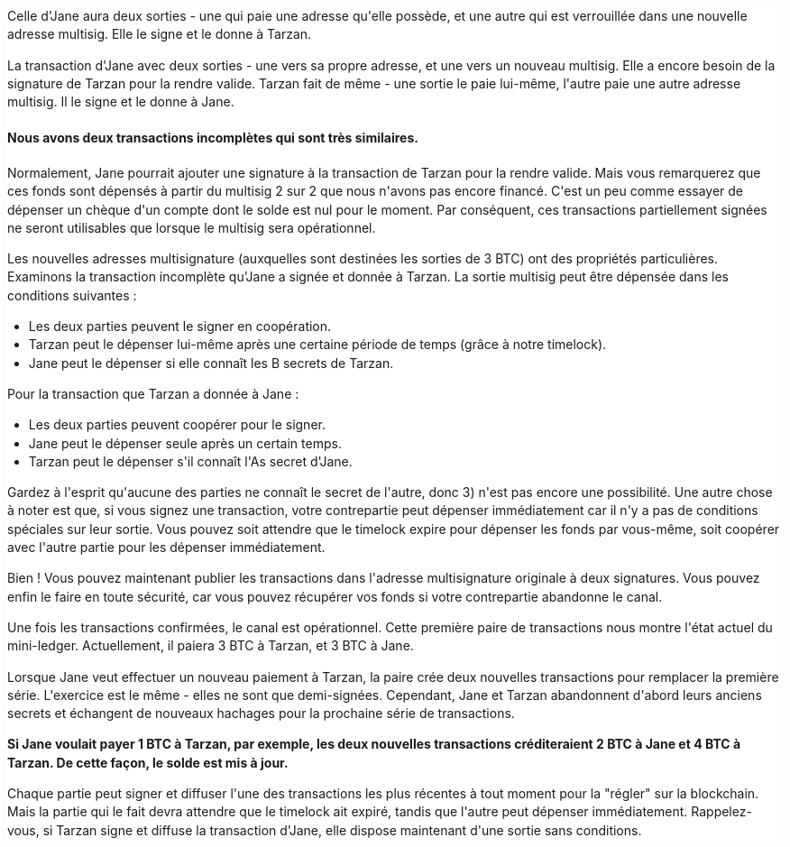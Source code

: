 Celle d'Jane aura deux sorties - une qui paie une adresse qu'elle possède, et une autre qui est verrouillée dans une nouvelle adresse multisig. Elle le signe et le donne à Tarzan.

La transaction d'Jane avec deux sorties - une vers sa propre adresse, et une vers un nouveau multisig. Elle a encore besoin de la signature de Tarzan pour la rendre valide. Tarzan fait de même - une sortie le paie lui-même, l'autre paie une autre adresse multisig. Il le signe et le donne à Jane.

#### Nous avons deux transactions incomplètes qui sont très similaires.

Normalement, Jane pourrait ajouter une signature à la transaction de Tarzan pour la rendre valide. Mais vous remarquerez que ces fonds sont dépensés à partir du multisig 2 sur 2 que nous n'avons pas encore financé. C'est un peu comme essayer de dépenser un chèque d'un compte dont le solde est nul pour le moment. Par conséquent, ces transactions partiellement signées ne seront utilisables que lorsque le multisig sera opérationnel. 

Les nouvelles adresses multisignature (auxquelles sont destinées les sorties de 3 BTC) ont des propriétés particulières. Examinons la transaction incomplète qu'Jane a signée et donnée à Tarzan. La sortie multisig peut être dépensée dans les conditions suivantes :

- Les deux parties peuvent le signer en coopération.
- Tarzan peut le dépenser lui-même après une certaine période de temps (grâce à notre timelock).
- Jane peut le dépenser si elle connaît les B secrets de Tarzan.

Pour la transaction que Tarzan a donnée à Jane :

- Les deux parties peuvent coopérer pour le signer.
- Jane peut le dépenser seule après un certain temps.
- Tarzan peut le dépenser s'il connaît l'As secret d'Jane.

Gardez à l'esprit qu'aucune des parties ne connaît le secret de l'autre, donc 3) n'est pas encore une possibilité. Une autre chose à noter est que, si vous signez une transaction, votre contrepartie peut dépenser immédiatement car il n'y a pas de conditions spéciales sur leur sortie. Vous pouvez soit attendre que le timelock expire pour dépenser les fonds par vous-même, soit coopérer avec l'autre partie pour les dépenser immédiatement.

Bien ! Vous pouvez maintenant publier les transactions dans l'adresse multisignature originale à deux signatures. Vous pouvez enfin le faire en toute sécurité, car vous pouvez récupérer vos fonds si votre contrepartie abandonne le canal.

Une fois les transactions confirmées, le canal est opérationnel. Cette première paire de transactions nous montre l'état actuel du mini-ledger. Actuellement, il paiera 3 BTC à Tarzan, et 3 BTC à Jane. 

Lorsque Jane veut effectuer un nouveau paiement à Tarzan, la paire crée deux nouvelles transactions pour remplacer la première série. L'exercice est le même - elles ne sont que demi-signées. Cependant, Jane et Tarzan abandonnent d'abord leurs anciens secrets et échangent de nouveaux hachages pour la prochaine série de transactions.

**Si Jane voulait payer 1 BTC à Tarzan, par exemple, les deux nouvelles transactions créditeraient 2 BTC à Jane et 4 BTC à Tarzan. De cette façon, le solde est mis à jour.**

Chaque partie peut signer et diffuser l'une des transactions les plus récentes à tout moment pour la "régler" sur la blockchain. Mais la partie qui le fait devra attendre que le timelock ait expiré, tandis que l'autre peut dépenser immédiatement. Rappelez-vous, si Tarzan signe et diffuse la transaction d'Jane, elle dispose maintenant d'une sortie sans conditions.
